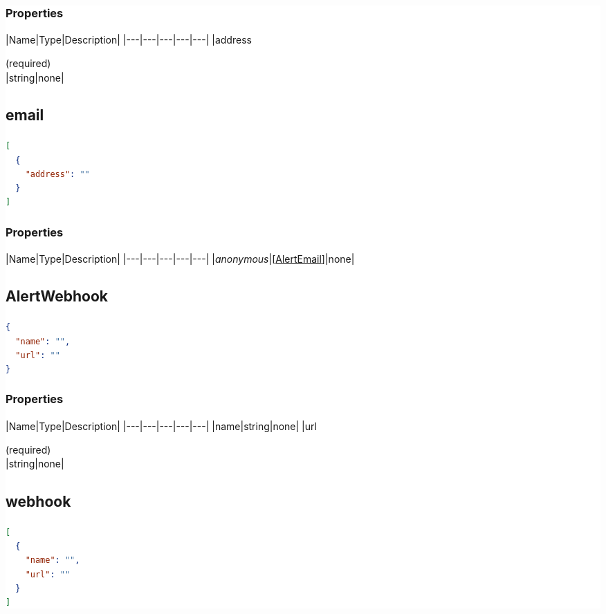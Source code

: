 ### Properties

|Name|Type|Description|
|---|---|---|---|---|
|address<div class="requiredParam">(required)</div>|string|none|

<h2 id="tocSemail">email</h2>

<a id="schemaemail"></a>

```json
[
  {
    "address": ""
  }
]

```

### Properties

|Name|Type|Description|
|---|---|---|---|---|
|*anonymous*|[[AlertEmail](#schemaalertemail)]|none|

<h2 id="tocSalertwebhook">AlertWebhook</h2>

<a id="schemaalertwebhook"></a>

```json
{
  "name": "",
  "url": ""
}

```

### Properties

|Name|Type|Description|
|---|---|---|---|---|
|name|string|none|
|url<div class="requiredParam">(required)</div>|string|none|

<h2 id="tocSwebhook">webhook</h2>

<a id="schemawebhook"></a>

```json
[
  {
    "name": "",
    "url": ""
  }
]

```
